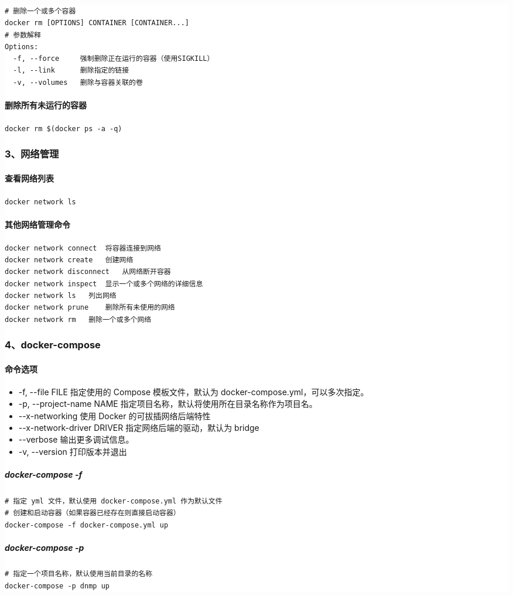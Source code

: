     # 删除一个或多个容器
    docker rm [OPTIONS] CONTAINER [CONTAINER...]
    # 参数解释
    Options:
      -f, --force     强制删除正在运行的容器（使用SIGKILL）
      -l, --link      删除指定的链接
      -v, --volumes   删除与容器关联的卷
      
#### 删除所有未运行的容器

    docker rm $(docker ps -a -q)  

### 3、网络管理

#### 查看网络列表

    docker network ls 

#### 其他网络管理命令

    docker network connect	将容器连接到网络
    docker network create	创建网络
    docker network disconnect	从网络断开容器
    docker network inspect	显示一个或多个网络的详细信息
    docker network ls	列出网络
    docker network prune	删除所有未使用的网络
    docker network rm	删除一个或多个网络
    
### 4、docker-compose

#### 命令选项

- -f, --file FILE 指定使用的 Compose 模板文件，默认为 docker-compose.yml，可以多次指定。
- -p, --project-name NAME 指定项目名称，默认将使用所在目录名称作为项目名。
- --x-networking 使用 Docker 的可拔插网络后端特性
- --x-network-driver DRIVER 指定网络后端的驱动，默认为 bridge
- --verbose 输出更多调试信息。
- -v, --version 打印版本并退出

##### docker-compose -f

    # 指定 yml 文件，默认使用 docker-compose.yml 作为默认文件
    # 创建和启动容器（如果容器已经存在则直接启动容器）
    docker-compose -f docker-compose.yml up

##### docker-compose -p
    # 指定一个项目名称，默认使用当前目录的名称   
    docker-compose -p dnmp up
    